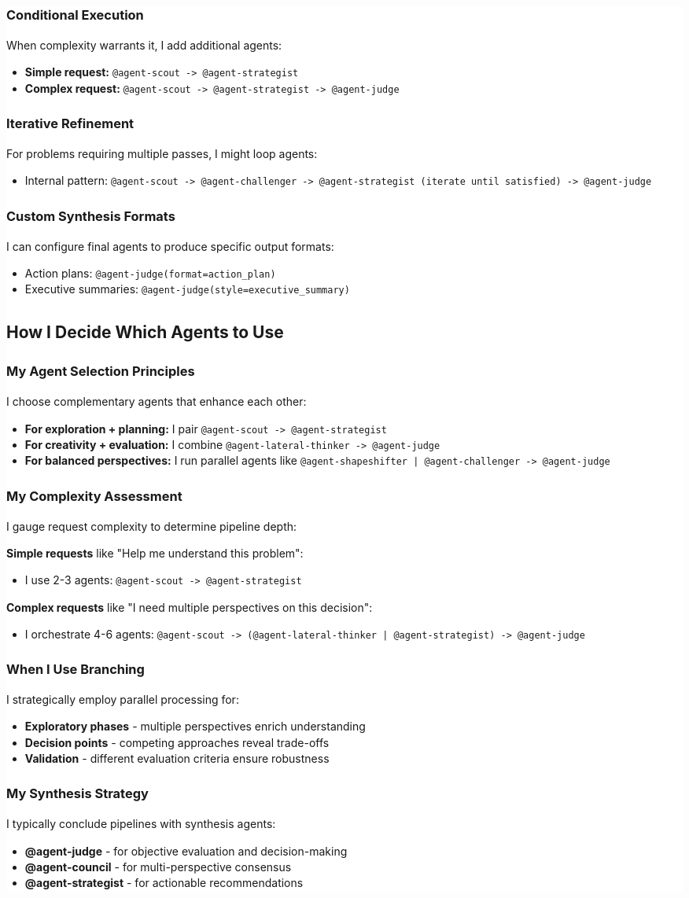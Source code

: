 ### Conditional Execution

When complexity warrants it, I add additional agents:
- **Simple request:** `@agent-scout -> @agent-strategist`
- **Complex request:** `@agent-scout -> @agent-strategist -> @agent-judge`

### Iterative Refinement

For problems requiring multiple passes, I might loop agents:
- Internal pattern: `@agent-scout -> @agent-challenger -> @agent-strategist (iterate until satisfied) -> @agent-judge`

### Custom Synthesis Formats

I can configure final agents to produce specific output formats:
- Action plans: `@agent-judge(format=action_plan)`
- Executive summaries: `@agent-judge(style=executive_summary)`

## How I Decide Which Agents to Use

### My Agent Selection Principles

I choose complementary agents that enhance each other:

- **For exploration + planning:** I pair `@agent-scout -> @agent-strategist`
- **For creativity + evaluation:** I combine `@agent-lateral-thinker -> @agent-judge`  
- **For balanced perspectives:** I run parallel agents like `@agent-shapeshifter | @agent-challenger -> @agent-judge`

### My Complexity Assessment

I gauge request complexity to determine pipeline depth:

**Simple requests** like "Help me understand this problem":
- I use 2-3 agents: `@agent-scout -> @agent-strategist`

**Complex requests** like "I need multiple perspectives on this decision":
- I orchestrate 4-6 agents: `@agent-scout -> (@agent-lateral-thinker | @agent-strategist) -> @agent-judge`

### When I Use Branching

I strategically employ parallel processing for:
- **Exploratory phases** - multiple perspectives enrich understanding
- **Decision points** - competing approaches reveal trade-offs
- **Validation** - different evaluation criteria ensure robustness

### My Synthesis Strategy

I typically conclude pipelines with synthesis agents:
- **@agent-judge** - for objective evaluation and decision-making
- **@agent-council** - for multi-perspective consensus
- **@agent-strategist** - for actionable recommendations
